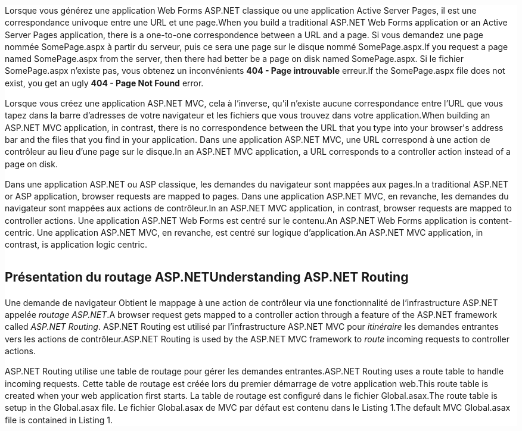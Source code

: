 <span data-ttu-id="af2b4-153">Lorsque vous générez une application Web Forms ASP.NET classique ou une application Active Server Pages, il est une correspondance univoque entre une URL et une page.</span><span class="sxs-lookup"><span data-stu-id="af2b4-153">When you build a traditional ASP.NET Web Forms application or an Active Server Pages application, there is a one-to-one correspondence between a URL and a page.</span></span> <span data-ttu-id="af2b4-154">Si vous demandez une page nommée SomePage.aspx à partir du serveur, puis ce sera une page sur le disque nommé SomePage.aspx.</span><span class="sxs-lookup"><span data-stu-id="af2b4-154">If you request a page named SomePage.aspx from the server, then there had better be a page on disk named SomePage.aspx.</span></span> <span data-ttu-id="af2b4-155">Si le fichier SomePage.aspx n’existe pas, vous obtenez un inconvénients **404 - Page introuvable** erreur.</span><span class="sxs-lookup"><span data-stu-id="af2b4-155">If the SomePage.aspx file does not exist, you get an ugly **404 - Page Not Found** error.</span></span>

<span data-ttu-id="af2b4-156">Lorsque vous créez une application ASP.NET MVC, cela à l’inverse, qu’il n’existe aucune correspondance entre l’URL que vous tapez dans la barre d’adresses de votre navigateur et les fichiers que vous trouvez dans votre application.</span><span class="sxs-lookup"><span data-stu-id="af2b4-156">When building an ASP.NET MVC application, in contrast, there is no correspondence between the URL that you type into your browser's address bar and the files that you find in your application.</span></span> <span data-ttu-id="af2b4-157">Dans une application ASP.NET MVC, une URL correspond à une action de contrôleur au lieu d’une page sur le disque.</span><span class="sxs-lookup"><span data-stu-id="af2b4-157">In an ASP.NET MVC application, a URL corresponds to a controller action instead of a page on disk.</span></span>

<span data-ttu-id="af2b4-158">Dans une application ASP.NET ou ASP classique, les demandes du navigateur sont mappées aux pages.</span><span class="sxs-lookup"><span data-stu-id="af2b4-158">In a traditional ASP.NET or ASP application, browser requests are mapped to pages.</span></span> <span data-ttu-id="af2b4-159">Dans une application ASP.NET MVC, en revanche, les demandes du navigateur sont mappées aux actions de contrôleur.</span><span class="sxs-lookup"><span data-stu-id="af2b4-159">In an ASP.NET MVC application, in contrast, browser requests are mapped to controller actions.</span></span> <span data-ttu-id="af2b4-160">Une application ASP.NET Web Forms est centré sur le contenu.</span><span class="sxs-lookup"><span data-stu-id="af2b4-160">An ASP.NET Web Forms application is content-centric.</span></span> <span data-ttu-id="af2b4-161">Une application ASP.NET MVC, en revanche, est centré sur logique d’application.</span><span class="sxs-lookup"><span data-stu-id="af2b4-161">An ASP.NET MVC application, in contrast, is application logic centric.</span></span>

## <a name="understanding-aspnet-routing"></a><span data-ttu-id="af2b4-162">Présentation du routage ASP.NET</span><span class="sxs-lookup"><span data-stu-id="af2b4-162">Understanding ASP.NET Routing</span></span>

<span data-ttu-id="af2b4-163">Une demande de navigateur Obtient le mappage à une action de contrôleur via une fonctionnalité de l’infrastructure ASP.NET appelée *routage ASP.NET*.</span><span class="sxs-lookup"><span data-stu-id="af2b4-163">A browser request gets mapped to a controller action through a feature of the ASP.NET framework called *ASP.NET Routing*.</span></span> <span data-ttu-id="af2b4-164">ASP.NET Routing est utilisé par l’infrastructure ASP.NET MVC pour *itinéraire* les demandes entrantes vers les actions de contrôleur.</span><span class="sxs-lookup"><span data-stu-id="af2b4-164">ASP.NET Routing is used by the ASP.NET MVC framework to *route* incoming requests to controller actions.</span></span>

<span data-ttu-id="af2b4-165">ASP.NET Routing utilise une table de routage pour gérer les demandes entrantes.</span><span class="sxs-lookup"><span data-stu-id="af2b4-165">ASP.NET Routing uses a route table to handle incoming requests.</span></span> <span data-ttu-id="af2b4-166">Cette table de routage est créée lors du premier démarrage de votre application web.</span><span class="sxs-lookup"><span data-stu-id="af2b4-166">This route table is created when your web application first starts.</span></span> <span data-ttu-id="af2b4-167">La table de routage est configuré dans le fichier Global.asax.</span><span class="sxs-lookup"><span data-stu-id="af2b4-167">The route table is setup in the Global.asax file.</span></span> <span data-ttu-id="af2b4-168">Le fichier Global.asax de MVC par défaut est contenu dans le Listing 1.</span><span class="sxs-lookup"><span data-stu-id="af2b4-168">The default MVC Global.asax file is contained in Listing 1.</span></span>
